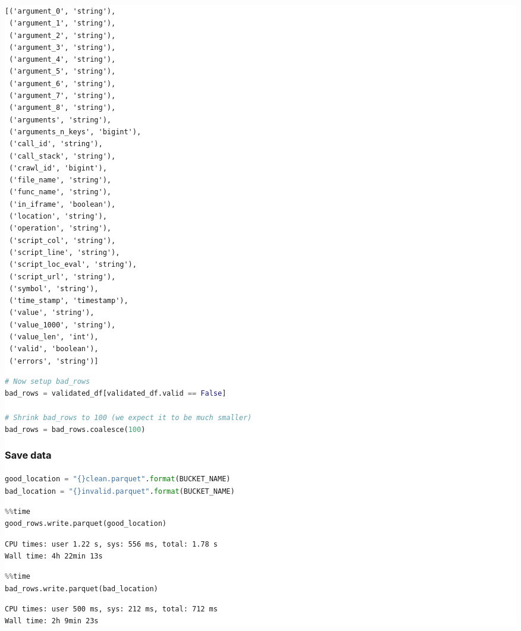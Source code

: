 


    [('argument_0', 'string'),
     ('argument_1', 'string'),
     ('argument_2', 'string'),
     ('argument_3', 'string'),
     ('argument_4', 'string'),
     ('argument_5', 'string'),
     ('argument_6', 'string'),
     ('argument_7', 'string'),
     ('argument_8', 'string'),
     ('arguments', 'string'),
     ('arguments_n_keys', 'bigint'),
     ('call_id', 'string'),
     ('call_stack', 'string'),
     ('crawl_id', 'bigint'),
     ('file_name', 'string'),
     ('func_name', 'string'),
     ('in_iframe', 'boolean'),
     ('location', 'string'),
     ('operation', 'string'),
     ('script_col', 'string'),
     ('script_line', 'string'),
     ('script_loc_eval', 'string'),
     ('script_url', 'string'),
     ('symbol', 'string'),
     ('time_stamp', 'timestamp'),
     ('value', 'string'),
     ('value_1000', 'string'),
     ('value_len', 'int'),
     ('valid', 'boolean'),
     ('errors', 'string')]




```python
# Now setup bad_rows
bad_rows = validated_df[validated_df.valid == False]

# Shrink bad_rows to 100 (we expect it to be much smaller)
bad_rows = bad_rows.coalesce(100)
```

### Save data


```python
good_location = "{}clean.parquet".format(BUCKET_NAME)
bad_location = "{}invalid.parquet".format(BUCKET_NAME)
```


```python
%%time
good_rows.write.parquet(good_location)
```

    CPU times: user 1.22 s, sys: 556 ms, total: 1.78 s
    Wall time: 4h 22min 13s



```python
%%time
bad_rows.write.parquet(bad_location)
```

    CPU times: user 500 ms, sys: 212 ms, total: 712 ms
    Wall time: 2h 9min 23s

